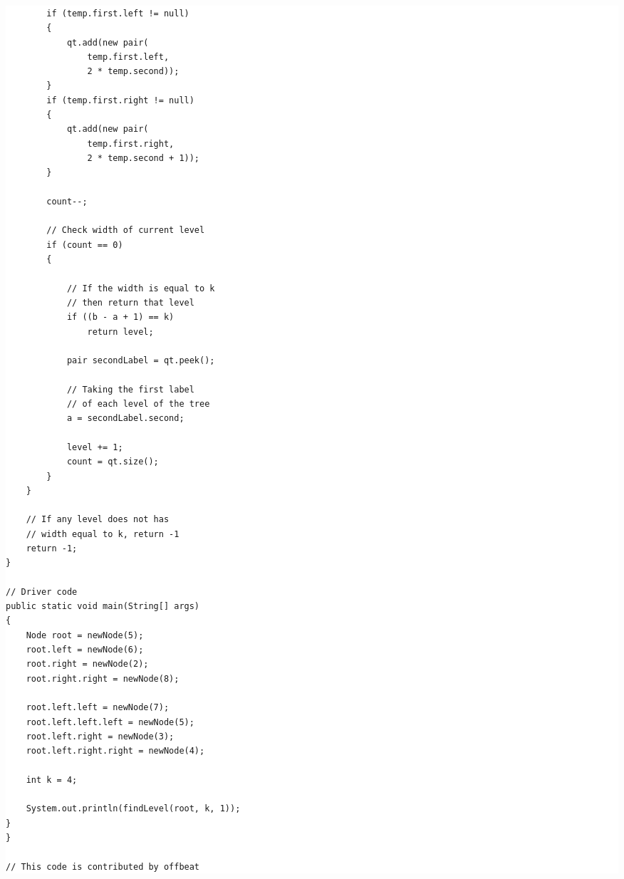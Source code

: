 ```
        if (temp.first.left != null)
        {
            qt.add(new pair(
                temp.first.left,
                2 * temp.second));
        }
        if (temp.first.right != null)
        {
            qt.add(new pair(
                temp.first.right,
                2 * temp.second + 1));
        }

        count--;

        // Check width of current level
        if (count == 0)
        {

            // If the width is equal to k
            // then return that level
            if ((b - a + 1) == k)
                return level;

            pair secondLabel = qt.peek();

            // Taking the first label
            // of each level of the tree
            a = secondLabel.second;

            level += 1;
            count = qt.size();
        }
    }

    // If any level does not has
    // width equal to k, return -1
    return -1;
}

// Driver code
public static void main(String[] args)
{
    Node root = newNode(5);
    root.left = newNode(6);
    root.right = newNode(2);
    root.right.right = newNode(8);

    root.left.left = newNode(7);
    root.left.left.left = newNode(5);
    root.left.right = newNode(3);
    root.left.right.right = newNode(4);

    int k = 4;

    System.out.println(findLevel(root, k, 1));
}
}

// This code is contributed by offbeat
```
